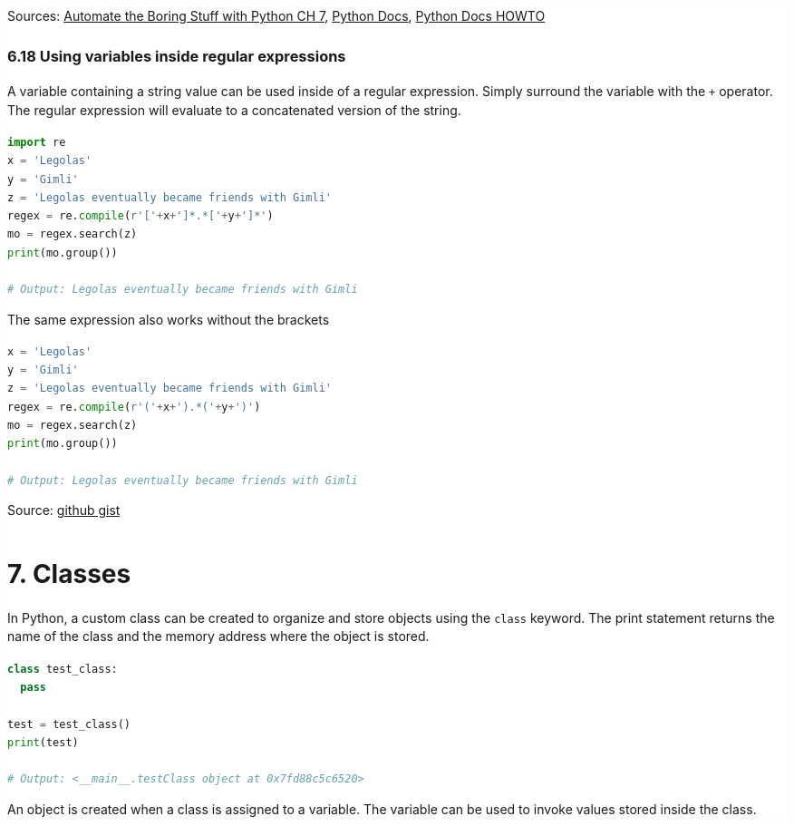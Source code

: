 Sources: [Automate the Boring Stuff with Python CH 7](https://automatetheboringstuff.com/2e/chapter7/), [Python Docs](https://docs.python.org/3/library/re.html), [Python Docs HOWTO](https://docs.python.org/3/howto/regex.html)

### 6.18 Using variables inside regular expressions

A variable containing a string value can be used inside of a regular expression. Simply surround the variable with the `+` operator. The regular expression will evaluate to a concatenated version of the string.

```py
import re
x = 'Legolas'
y = 'Gimli'
z = 'Legolas eventually became friends with Gimli'
regex = re.compile(r'['+x+']*.*['+y+']*')
mo = regex.search(z)
print(mo.group())

# Output: Legolas eventually became friends with Gimli

```

The same expression also works without the brackets 
```py
x = 'Legolas'
y = 'Gimli'
z = 'Legolas eventually became friends with Gimli'
regex = re.compile(r'('+x+').*('+y+')')
mo = regex.search(z)
print(mo.group())

# Output: Legolas eventually became friends with Gimli
```
Source: [github gist](https://gist.github.com/johnmccormick/0b74fd6c544b47a8da3d812e80197ded)


# 7. Classes

In Python, a custom class can be created to organize and store objects using the `class` keyword. The print statement returns the name of the class and the memory address where the object is stored.

```py
class test_class:
  pass

test = test_class()
print(test)

# Output: <__main__.testClass object at 0x7fd88c5c6520>
```

An object is created when a class is assigned to a variable. The variable can be used to invoke values stored inside the class.
